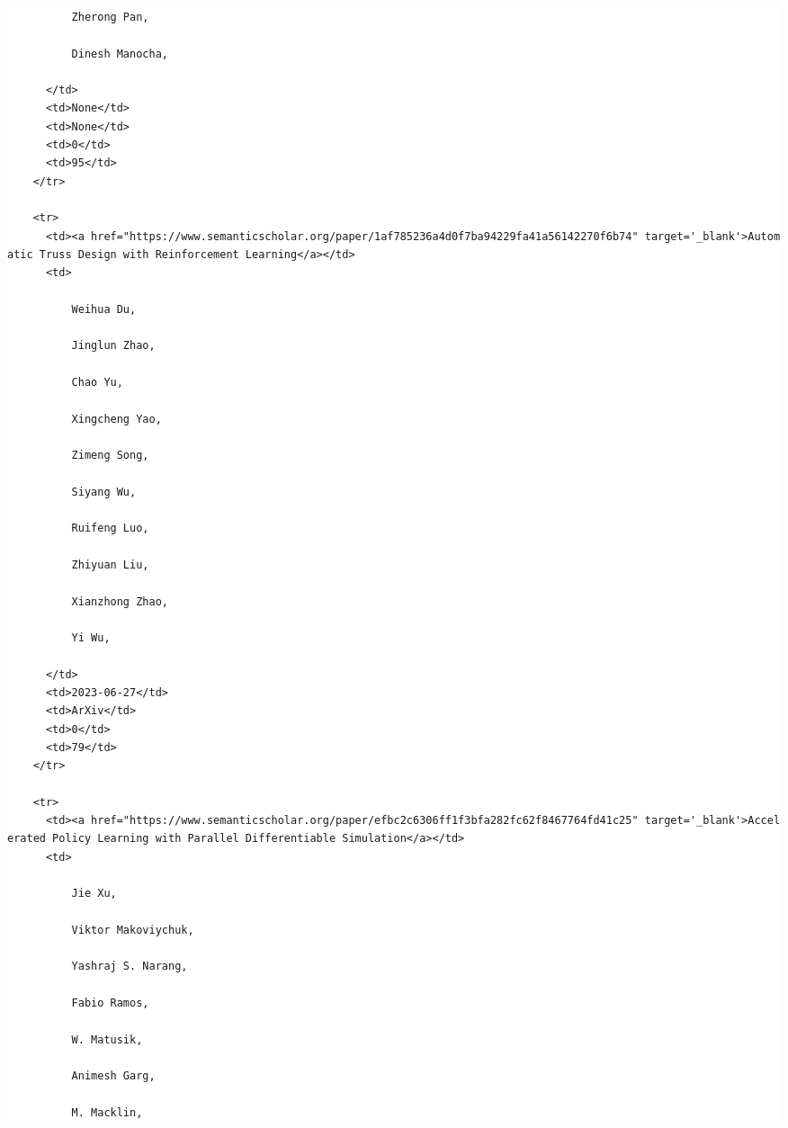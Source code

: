               Zherong Pan,
            
              Dinesh Manocha,
            
          </td>
          <td>None</td>
          <td>None</td>
          <td>0</td>
          <td>95</td>
        </tr>
    
        <tr>
          <td><a href="https://www.semanticscholar.org/paper/1af785236a4d0f7ba94229fa41a56142270f6b74" target='_blank'>Automatic Truss Design with Reinforcement Learning</a></td>
          <td>
            
              Weihua Du,
            
              Jinglun Zhao,
            
              Chao Yu,
            
              Xingcheng Yao,
            
              Zimeng Song,
            
              Siyang Wu,
            
              Ruifeng Luo,
            
              Zhiyuan Liu,
            
              Xianzhong Zhao,
            
              Yi Wu,
            
          </td>
          <td>2023-06-27</td>
          <td>ArXiv</td>
          <td>0</td>
          <td>79</td>
        </tr>
    
        <tr>
          <td><a href="https://www.semanticscholar.org/paper/efbc2c6306ff1f3bfa282fc62f8467764fd41c25" target='_blank'>Accelerated Policy Learning with Parallel Differentiable Simulation</a></td>
          <td>
            
              Jie Xu,
            
              Viktor Makoviychuk,
            
              Yashraj S. Narang,
            
              Fabio Ramos,
            
              W. Matusik,
            
              Animesh Garg,
            
              M. Macklin,
            